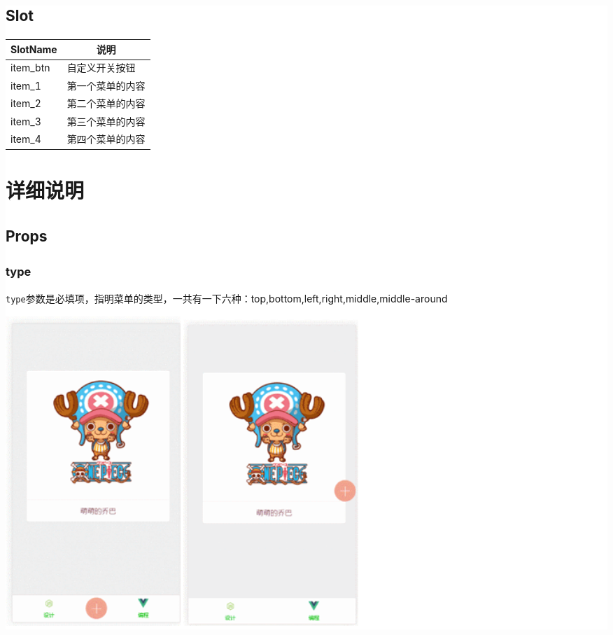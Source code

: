## Slot

| SlotName    | 说明   |
| -------------| -----|
| item_btn  | 自定义开关按钮 |
| item_1 | 第一个菜单的内容 |
| item_2 | 第二个菜单的内容 |
| item_3 | 第三个菜单的内容 |
| item_4 | 第四个菜单的内容 |

# 详细说明

## Props

### type
`type`参数是必填项，指明菜单的类型，一共有一下六种：top,bottom,left,right,middle,middle-around

<img src="./src/images/top.gif" width="250">
<img src="./src/images/bottom.gif" width="250">
